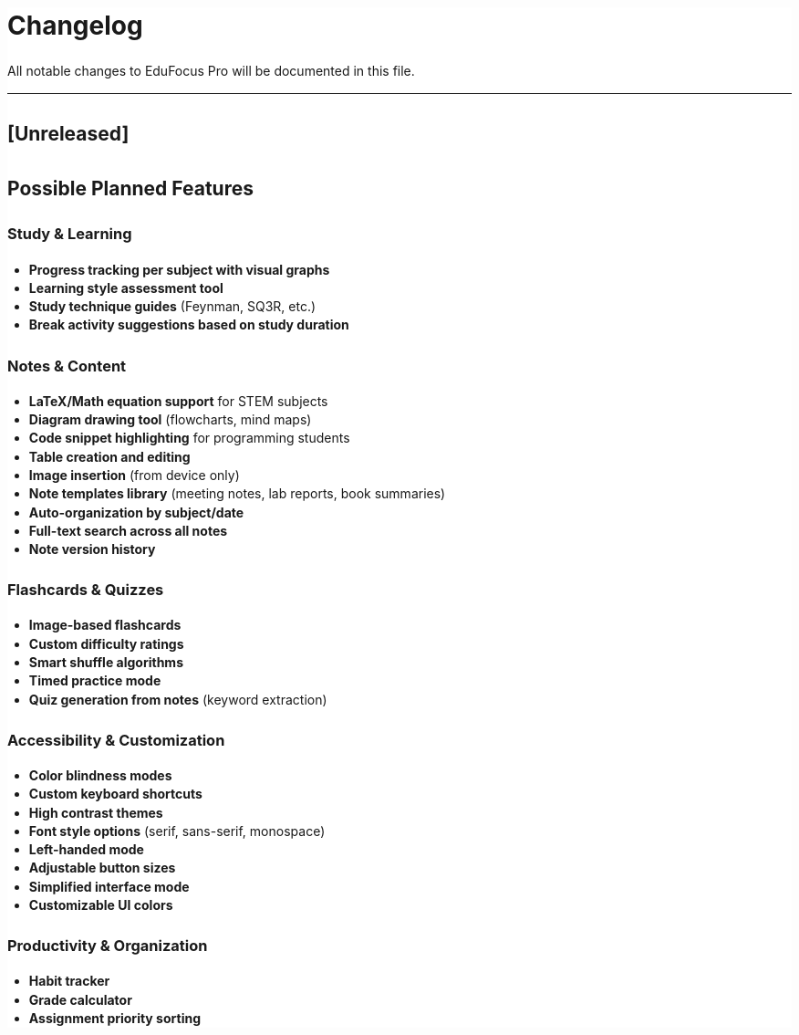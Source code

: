 

# Changelog

All notable changes to EduFocus Pro will be documented in this file.

---

## [Unreleased]

## Possible Planned Features

### Study & Learning
- **Progress tracking per subject with visual graphs**
- **Learning style assessment tool**
- **Study technique guides** (Feynman, SQ3R, etc.)
- **Break activity suggestions based on study duration**

### Notes & Content
- **LaTeX/Math equation support** for STEM subjects
- **Diagram drawing tool** (flowcharts, mind maps)
- **Code snippet highlighting** for programming students
- **Table creation and editing**
- **Image insertion** (from device only)
- **Note templates library** (meeting notes, lab reports, book summaries)
- **Auto-organization by subject/date**
- **Full-text search across all notes**
- **Note version history**

### Flashcards & Quizzes
- **Image-based flashcards**
- **Custom difficulty ratings**
- **Smart shuffle algorithms**
- **Timed practice mode**
- **Quiz generation from notes** (keyword extraction)

### Accessibility & Customization
- **Color blindness modes**
- **Custom keyboard shortcuts**
- **High contrast themes**
- **Font style options** (serif, sans-serif, monospace)
- **Left-handed mode**
- **Adjustable button sizes**
- **Simplified interface mode**
- **Customizable UI colors**

### Productivity & Organization
- **Habit tracker**
- **Grade calculator**
- **Assignment priority sorting**
